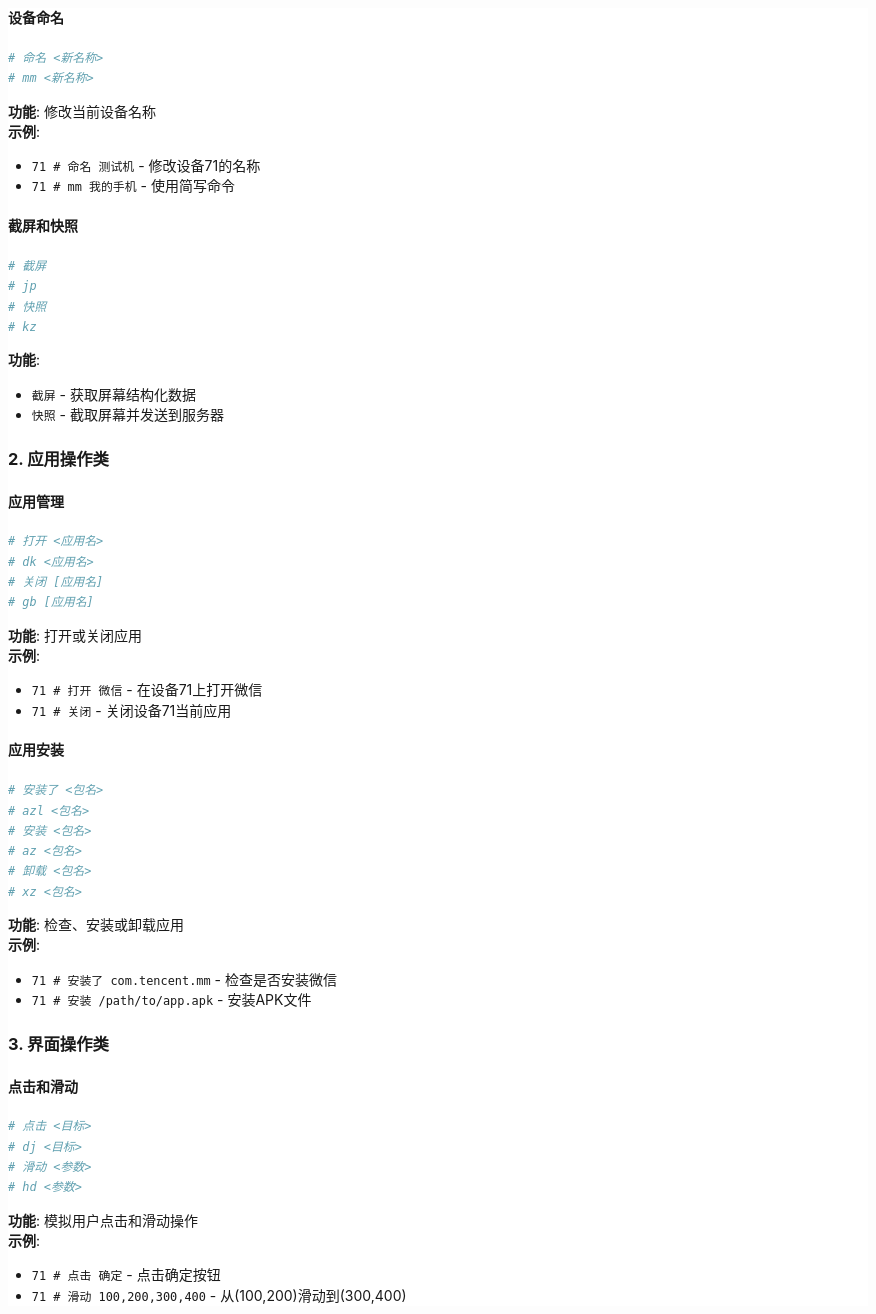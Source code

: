 #### 设备命名
```bash
# 命名 <新名称>
# mm <新名称>
```
**功能**: 修改当前设备名称  
**示例**: 
- `71 # 命名 测试机` - 修改设备71的名称
- `71 # mm 我的手机` - 使用简写命令

#### 截屏和快照
```bash
# 截屏
# jp
# 快照  
# kz
```
**功能**: 
- `截屏` - 获取屏幕结构化数据
- `快照` - 截取屏幕并发送到服务器

### 2. 应用操作类

#### 应用管理
```bash
# 打开 <应用名>
# dk <应用名>
# 关闭 [应用名]
# gb [应用名]
```
**功能**: 打开或关闭应用  
**示例**: 
- `71 # 打开 微信` - 在设备71上打开微信
- `71 # 关闭` - 关闭设备71当前应用

#### 应用安装
```bash
# 安装了 <包名>
# azl <包名>
# 安装 <包名>
# az <包名>  
# 卸载 <包名>
# xz <包名>
```
**功能**: 检查、安装或卸载应用  
**示例**: 
- `71 # 安装了 com.tencent.mm` - 检查是否安装微信
- `71 # 安装 /path/to/app.apk` - 安装APK文件

### 3. 界面操作类

#### 点击和滑动
```bash
# 点击 <目标>
# dj <目标>
# 滑动 <参数>
# hd <参数>
```
**功能**: 模拟用户点击和滑动操作  
**示例**: 
- `71 # 点击 确定` - 点击确定按钮
- `71 # 滑动 100,200,300,400` - 从(100,200)滑动到(300,400)
